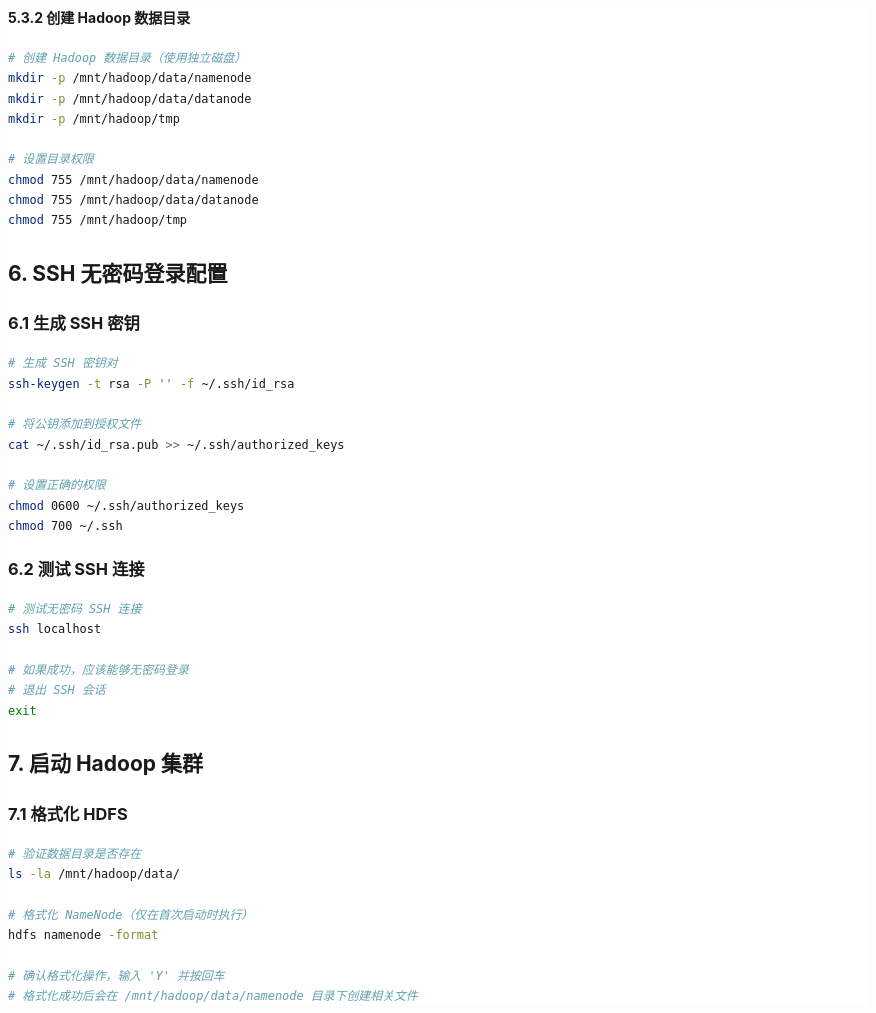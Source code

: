 #### 5.3.2 创建 Hadoop 数据目录

```bash
# 创建 Hadoop 数据目录（使用独立磁盘）
mkdir -p /mnt/hadoop/data/namenode
mkdir -p /mnt/hadoop/data/datanode
mkdir -p /mnt/hadoop/tmp

# 设置目录权限
chmod 755 /mnt/hadoop/data/namenode
chmod 755 /mnt/hadoop/data/datanode
chmod 755 /mnt/hadoop/tmp
```

## 6. SSH 无密码登录配置

### 6.1 生成 SSH 密钥

```bash
# 生成 SSH 密钥对
ssh-keygen -t rsa -P '' -f ~/.ssh/id_rsa

# 将公钥添加到授权文件
cat ~/.ssh/id_rsa.pub >> ~/.ssh/authorized_keys

# 设置正确的权限
chmod 0600 ~/.ssh/authorized_keys
chmod 700 ~/.ssh
```

### 6.2 测试 SSH 连接

```bash
# 测试无密码 SSH 连接
ssh localhost

# 如果成功，应该能够无密码登录
# 退出 SSH 会话
exit
```

## 7. 启动 Hadoop 集群

### 7.1 格式化 HDFS

```bash
# 验证数据目录是否存在
ls -la /mnt/hadoop/data/

# 格式化 NameNode（仅在首次启动时执行）
hdfs namenode -format

# 确认格式化操作，输入 'Y' 并按回车
# 格式化成功后会在 /mnt/hadoop/data/namenode 目录下创建相关文件
```
